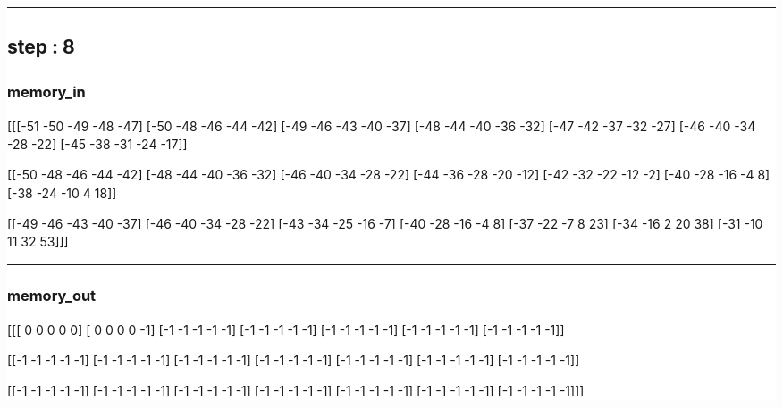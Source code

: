 ***

## step : 8

### memory_in

[[[-51 -50 -49 -48 -47]
  [-50 -48 -46 -44 -42]
  [-49 -46 -43 -40 -37]
  [-48 -44 -40 -36 -32]
  [-47 -42 -37 -32 -27]
  [-46 -40 -34 -28 -22]
  [-45 -38 -31 -24 -17]]

 [[-50 -48 -46 -44 -42]
  [-48 -44 -40 -36 -32]
  [-46 -40 -34 -28 -22]
  [-44 -36 -28 -20 -12]
  [-42 -32 -22 -12  -2]
  [-40 -28 -16  -4   8]
  [-38 -24 -10   4  18]]

 [[-49 -46 -43 -40 -37]
  [-46 -40 -34 -28 -22]
  [-43 -34 -25 -16  -7]
  [-40 -28 -16  -4   8]
  [-37 -22  -7   8  23]
  [-34 -16   2  20  38]
  [-31 -10  11  32  53]]]

***

### memory_out

[[[ 0  0  0  0  0]
  [ 0  0  0  0 -1]
  [-1 -1 -1 -1 -1]
  [-1 -1 -1 -1 -1]
  [-1 -1 -1 -1 -1]
  [-1 -1 -1 -1 -1]
  [-1 -1 -1 -1 -1]]

 [[-1 -1 -1 -1 -1]
  [-1 -1 -1 -1 -1]
  [-1 -1 -1 -1 -1]
  [-1 -1 -1 -1 -1]
  [-1 -1 -1 -1 -1]
  [-1 -1 -1 -1 -1]
  [-1 -1 -1 -1 -1]]

 [[-1 -1 -1 -1 -1]
  [-1 -1 -1 -1 -1]
  [-1 -1 -1 -1 -1]
  [-1 -1 -1 -1 -1]
  [-1 -1 -1 -1 -1]
  [-1 -1 -1 -1 -1]
  [-1 -1 -1 -1 -1]]]
